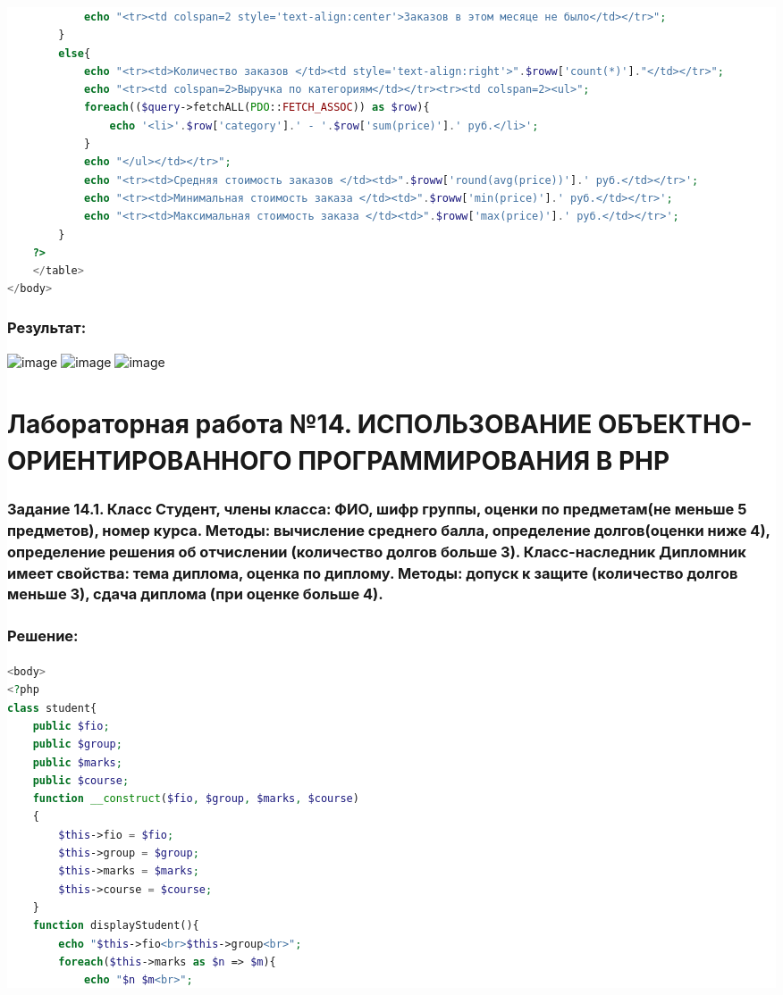 ```php
            echo "<tr><td colspan=2 style='text-align:center'>Заказов в этом месяце не было</td></tr>";
        }
        else{
            echo "<tr><td>Количество заказов </td><td style='text-align:right'>".$roww['count(*)']."</td></tr>";
            echo "<tr><td colspan=2>Выручка по категориям</td></tr><tr><td colspan=2><ul>";
            foreach(($query->fetchALL(PDO::FETCH_ASSOC)) as $row){
                echo '<li>'.$row['category'].' - '.$row['sum(price)'].' руб.</li>';
            }
            echo "</ul></td></tr>";
            echo "<tr><td>Средняя стоимость заказов </td><td>".$roww['round(avg(price))'].' руб.</td></tr>';
            echo "<tr><td>Минимальная стоимость заказа </td><td>".$roww['min(price)'].' руб.</td></tr>';
            echo "<tr><td>Максимальная стоимость заказа </td><td>".$roww['max(price)'].' руб.</td></tr>';  
        }                                        
    ?>
    </table>
</body>
```
### Результат:

![image](https://github.com/l1rrichansky/PHP-labs/assets/85824228/bb4d4266-ac26-4bbb-b995-6c6c99b17452)
![image](https://github.com/l1rrichansky/PHP-labs/assets/85824228/ffa9ac76-899c-4bbc-87ca-c217aa430f61)
![image](https://github.com/l1rrichansky/PHP-labs/assets/85824228/0a409a71-ac2c-406d-b9fc-a1aa0e708d40)

# Лабораторная работа №14. ИСПОЛЬЗОВАНИЕ ОБЪЕКТНО-ОРИЕНТИРОВАННОГО ПРОГРАММИРОВАНИЯ В PHP
### Задание 14.1. Класс Студент, члены класса: ФИО, шифр группы, оценки по предметам(не меньше 5 предметов), номер курса. Методы: вычисление среднего балла, определение долгов(оценки ниже 4), определение решения об отчислении (количество долгов больше 3). Класс-наследник Дипломник имеет свойства: тема диплома, оценка по диплому. Методы: допуск к защите (количество долгов меньше 3), сдача диплома (при оценке больше 4).

### Решение:
```php
<body>
<?php
class student{
    public $fio;
    public $group;
    public $marks;
    public $course;
    function __construct($fio, $group, $marks, $course)
    {
        $this->fio = $fio;
        $this->group = $group;
        $this->marks = $marks;
        $this->course = $course;
    }
    function displayStudent(){
        echo "$this->fio<br>$this->group<br>";
        foreach($this->marks as $n => $m){
            echo "$n $m<br>";
```